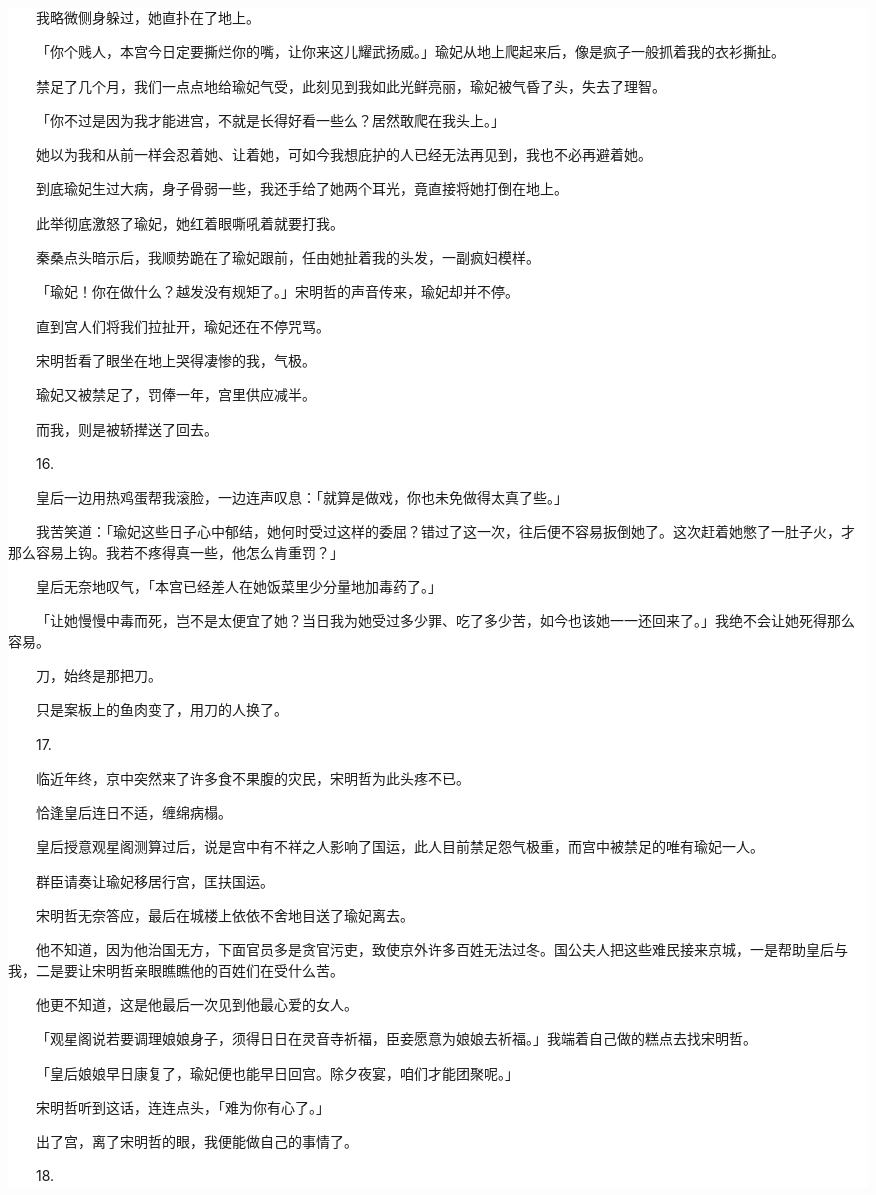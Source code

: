 &emsp;&emsp;我略微侧身躲过，她直扑在了地上。  
  
&emsp;&emsp;「你个贱人，本宫今日定要撕烂你的嘴，让你来这儿耀武扬威。」瑜妃从地上爬起来后，像是疯子一般抓着我的衣衫撕扯。  
  
&emsp;&emsp;禁足了几个月，我们一点点地给瑜妃气受，此刻见到我如此光鲜亮丽，瑜妃被气昏了头，失去了理智。  
  
&emsp;&emsp;「你不过是因为我才能进宫，不就是长得好看一些么？居然敢爬在我头上。」  
  
&emsp;&emsp;她以为我和从前一样会忍着她、让着她，可如今我想庇护的人已经无法再见到，我也不必再避着她。  
  
&emsp;&emsp;到底瑜妃生过大病，身子骨弱一些，我还手给了她两个耳光，竟直接将她打倒在地上。  
  
&emsp;&emsp;此举彻底激怒了瑜妃，她红着眼嘶吼着就要打我。  
  
&emsp;&emsp;秦桑点头暗示后，我顺势跪在了瑜妃跟前，任由她扯着我的头发，一副疯妇模样。  
  
&emsp;&emsp;「瑜妃！你在做什么？越发没有规矩了。」宋明哲的声音传来，瑜妃却并不停。  
  
&emsp;&emsp;直到宫人们将我们拉扯开，瑜妃还在不停咒骂。  
  
&emsp;&emsp;宋明哲看了眼坐在地上哭得凄惨的我，气极。  
  
&emsp;&emsp;瑜妃又被禁足了，罚俸一年，宫里供应减半。  
  
&emsp;&emsp;而我，则是被轿撵送了回去。  
  
&emsp;&emsp;16.  
  
&emsp;&emsp;皇后一边用热鸡蛋帮我滚脸，一边连声叹息：「就算是做戏，你也未免做得太真了些。」  
  
&emsp;&emsp;我苦笑道：「瑜妃这些日子心中郁结，她何时受过这样的委屈？错过了这一次，往后便不容易扳倒她了。这次赶着她憋了一肚子火，才那么容易上钩。我若不疼得真一些，他怎么肯重罚？」  
  
&emsp;&emsp;皇后无奈地叹气，「本宫已经差人在她饭菜里少分量地加毒药了。」  
  
&emsp;&emsp;「让她慢慢中毒而死，岂不是太便宜了她？当日我为她受过多少罪、吃了多少苦，如今也该她一一还回来了。」我绝不会让她死得那么容易。  
  
&emsp;&emsp;刀，始终是那把刀。  
  
&emsp;&emsp;只是案板上的鱼肉变了，用刀的人换了。  
  
&emsp;&emsp;17.  
  
&emsp;&emsp;临近年终，京中突然来了许多食不果腹的灾民，宋明哲为此头疼不已。  
  
&emsp;&emsp;恰逢皇后连日不适，缠绵病榻。  
  
&emsp;&emsp;皇后授意观星阁测算过后，说是宫中有不祥之人影响了国运，此人目前禁足怨气极重，而宫中被禁足的唯有瑜妃一人。  
  
&emsp;&emsp;群臣请奏让瑜妃移居行宫，匡扶国运。  
  
&emsp;&emsp;宋明哲无奈答应，最后在城楼上依依不舍地目送了瑜妃离去。  
  
&emsp;&emsp;他不知道，因为他治国无方，下面官员多是贪官污吏，致使京外许多百姓无法过冬。国公夫人把这些难民接来京城，一是帮助皇后与我，二是要让宋明哲亲眼瞧瞧他的百姓们在受什么苦。  
  
&emsp;&emsp;他更不知道，这是他最后一次见到他最心爱的女人。  
  
&emsp;&emsp;「观星阁说若要调理娘娘身子，须得日日在灵音寺祈福，臣妾愿意为娘娘去祈福。」我端着自己做的糕点去找宋明哲。  
  
&emsp;&emsp;「皇后娘娘早日康复了，瑜妃便也能早日回宫。除夕夜宴，咱们才能团聚呢。」  
  
&emsp;&emsp;宋明哲听到这话，连连点头，「难为你有心了。」  
  
&emsp;&emsp;出了宫，离了宋明哲的眼，我便能做自己的事情了。  
  
&emsp;&emsp;18.  
  